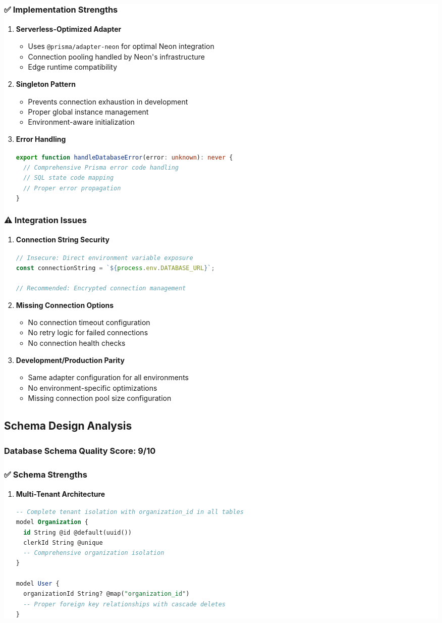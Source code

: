 ### ✅ Implementation Strengths

1. **Serverless-Optimized Adapter**
   - Uses `@prisma/adapter-neon` for optimal Neon integration
   - Connection pooling handled by Neon's infrastructure
   - Edge runtime compatibility

2. **Singleton Pattern**
   - Prevents connection exhaustion in development
   - Proper global instance management
   - Environment-aware initialization

3. **Error Handling**
   ```typescript
   export function handleDatabaseError(error: unknown): never {
     // Comprehensive Prisma error code handling
     // SQL state code mapping
     // Proper error propagation
   }
   ```

### ⚠️ Integration Issues

1. **Connection String Security**
   ```typescript
   // Insecure: Direct environment variable exposure
   const connectionString = `${process.env.DATABASE_URL}`;
   
   // Recommended: Encrypted connection management
   ```

2. **Missing Connection Options**
   - No connection timeout configuration
   - No retry logic for failed connections
   - No connection health checks

3. **Development/Production Parity**
   - Same adapter configuration for all environments
   - No environment-specific optimizations
   - Missing connection pool size configuration

## Schema Design Analysis

### Database Schema Quality Score: 9/10

### ✅ Schema Strengths

1. **Multi-Tenant Architecture**
   ```sql
   -- Complete tenant isolation with organization_id in all tables
   model Organization {
     id String @id @default(uuid())
     clerkId String @unique
     -- Comprehensive organization isolation
   }
   
   model User {
     organizationId String? @map("organization_id")
     -- Proper foreign key relationships with cascade deletes
   }
   ```
